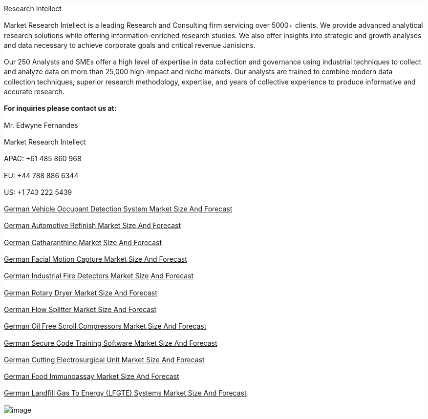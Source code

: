 Research Intellect</span></strong></p><p><span class="">Market Research Intellect is a leading Research and Consulting firm servicing over 5000+ clients. We provide advanced analytical research solutions while offering information-enriched research studies.&nbsp;</span>We also offer insights into strategic and growth analyses and data necessary to achieve corporate goals and critical revenue Janisions.</p><p><span class="">Our 250 Analysts and SMEs offer a high level of expertise in data collection and governance using industrial techniques to collect and analyze data on more than 25,000 high-impact and niche markets. Our analysts are trained to combine modern data collection techniques, superior research methodology, expertise, and years of collective experience to produce informative and accurate research.</span></p><p><strong>For inquiries please contact us at:</strong></p><p>Mr. Edwyne Fernandes</p><p>Market Research Intellect</p><p>APAC: +61 485 860 968</p><p>EU: +44 788 886 6344</p><p>US: +1 743 222 5439</p><p><a href=" https://github.com/chuhanyashsavini/VMR4/blob/main/Vehicle-Occupant-Detection-System-Market/China-Vehicle-Occupant-Detection-System-Market.md">German Vehicle Occupant Detection System Market Size And Forecast</a></p><p><a href="https://github.com/chuhanyashsavini/VMR5/blob/main/Automotive-Refinish-Market/China-Automotive-Refinish-Market.md">German Automotive Refinish Market Size And Forecast</a></p><p><a href=" https://github.com/chuhanyashsavini/vmr1/blob/main/Catharanthine-Market/China-Catharanthine-Market.md">German Catharanthine Market Size And Forecast</a></p><p><a href=" https://github.com/chuhanyashsavini/VMR2/blob/main/Facial-Motion-Capture-Market/China-Facial-Motion-Capture-Market.md">German Facial Motion Capture Market Size And Forecast</a></p><p><a href=" https://github.com/chuhanyashsavini/VMR4/blob/main/Industrial-Fire-Detectors-Market/China-Industrial-Fire-Detectors-Market.md">German Industrial Fire Detectors Market Size And Forecast</a></p><p><a href="https://github.com/chuhanyashsavini/VMR5/blob/main/Rotary-Dryer-Market/China-Rotary-Dryer-Market.md">German Rotary Dryer Market Size And Forecast</a></p><p><a href=" https://github.com/chuhanyashsavini/vmr1/blob/main/Flow-Splitter-Market/China-Flow-Splitter-Market.md">German Flow Splitter Market Size And Forecast</a></p><p><a href=" https://github.com/chuhanyashsavini/VMR2/blob/main/Oil-Free-Scroll-Compressors-Market/China-Oil-Free-Scroll-Compressors-Market.md">German Oil Free Scroll Compressors Market Size And Forecast</a></p><p><a href=" https://github.com/chuhanyashsavini/VMR3/blob/main/Secure-Code-Training-Software-Market/China-Secure-Code-Training-Software-Market.md">German Secure Code Training Software Market Size And Forecast</a></p><p><a href=" https://github.com/chuhanyashsavini/VMR4/blob/main/Cutting-Electrosurgical-Unit-Market/China-Cutting-Electrosurgical-Unit-Market.md">German Cutting Electrosurgical Unit Market Size And Forecast</a></p><p><a href="https://github.com/chuhanyashsavini/VMR5/blob/main/Food-Immunoassay-Market/China-Food-Immunoassay-Market.md">German Food Immunoassay Market Size And Forecast</a></p><p><a href=" https://github.com/chuhanyashsavini/vmr1/blob/main/Landfill-Gas-To-Energy-(LFGTE)-Systems-Market/China-Landfill-Gas-To-Energy-(LFGTE)-Systems-Market.md">German Landfill Gas To Energy (LFGTE) Systems Market Size And Forecast</a></p>
![image](https://github.com/user-attachments/assets/56aa7f7c-bf68-40bc-9e79-422cfcdb4dd5)
